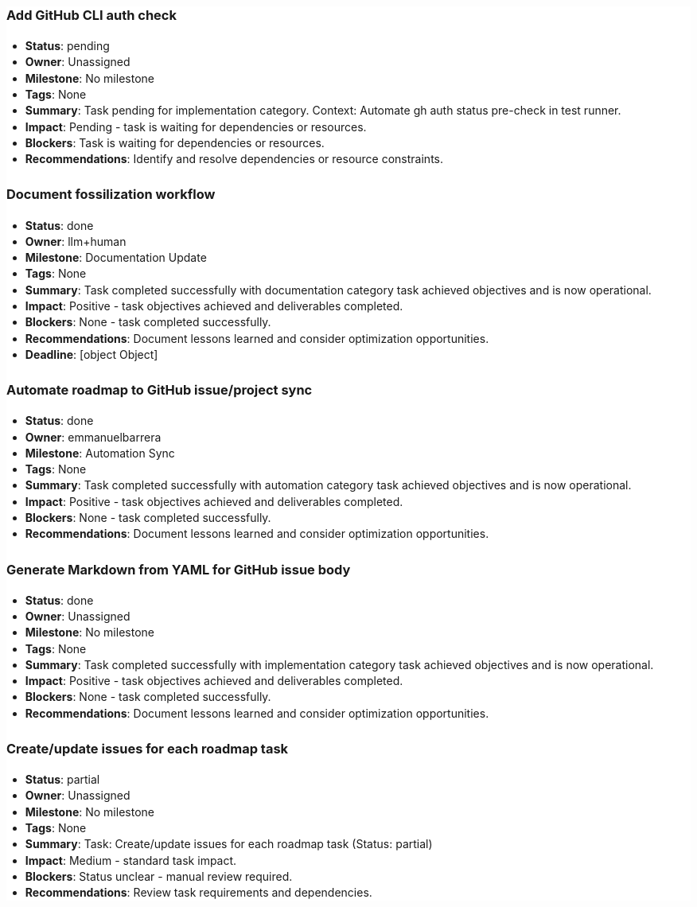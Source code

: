 
### Add GitHub CLI auth check
- **Status**: pending
- **Owner**: Unassigned
- **Milestone**: No milestone
- **Tags**: None
- **Summary**: Task pending for implementation category. Context: Automate gh auth status pre-check in test runner.
- **Impact**: Pending - task is waiting for dependencies or resources.
- **Blockers**: Task is waiting for dependencies or resources.
- **Recommendations**: Identify and resolve dependencies or resource constraints.


### Document fossilization workflow
- **Status**: done
- **Owner**: llm+human
- **Milestone**: Documentation Update
- **Tags**: None
- **Summary**: Task completed successfully with documentation category task achieved objectives and is now operational.
- **Impact**: Positive - task objectives achieved and deliverables completed.
- **Blockers**: None - task completed successfully.
- **Recommendations**: Document lessons learned and consider optimization opportunities.
- **Deadline**: [object Object]

### Automate roadmap to GitHub issue/project sync
- **Status**: done
- **Owner**: emmanuelbarrera
- **Milestone**: Automation Sync
- **Tags**: None
- **Summary**: Task completed successfully with automation category task achieved objectives and is now operational.
- **Impact**: Positive - task objectives achieved and deliverables completed.
- **Blockers**: None - task completed successfully.
- **Recommendations**: Document lessons learned and consider optimization opportunities.


### Generate Markdown from YAML for GitHub issue body
- **Status**: done
- **Owner**: Unassigned
- **Milestone**: No milestone
- **Tags**: None
- **Summary**: Task completed successfully with implementation category task achieved objectives and is now operational.
- **Impact**: Positive - task objectives achieved and deliverables completed.
- **Blockers**: None - task completed successfully.
- **Recommendations**: Document lessons learned and consider optimization opportunities.


### Create/update issues for each roadmap task
- **Status**: partial
- **Owner**: Unassigned
- **Milestone**: No milestone
- **Tags**: None
- **Summary**: Task: Create/update issues for each roadmap task (Status: partial)
- **Impact**: Medium - standard task impact.
- **Blockers**: Status unclear - manual review required.
- **Recommendations**: Review task requirements and dependencies.
